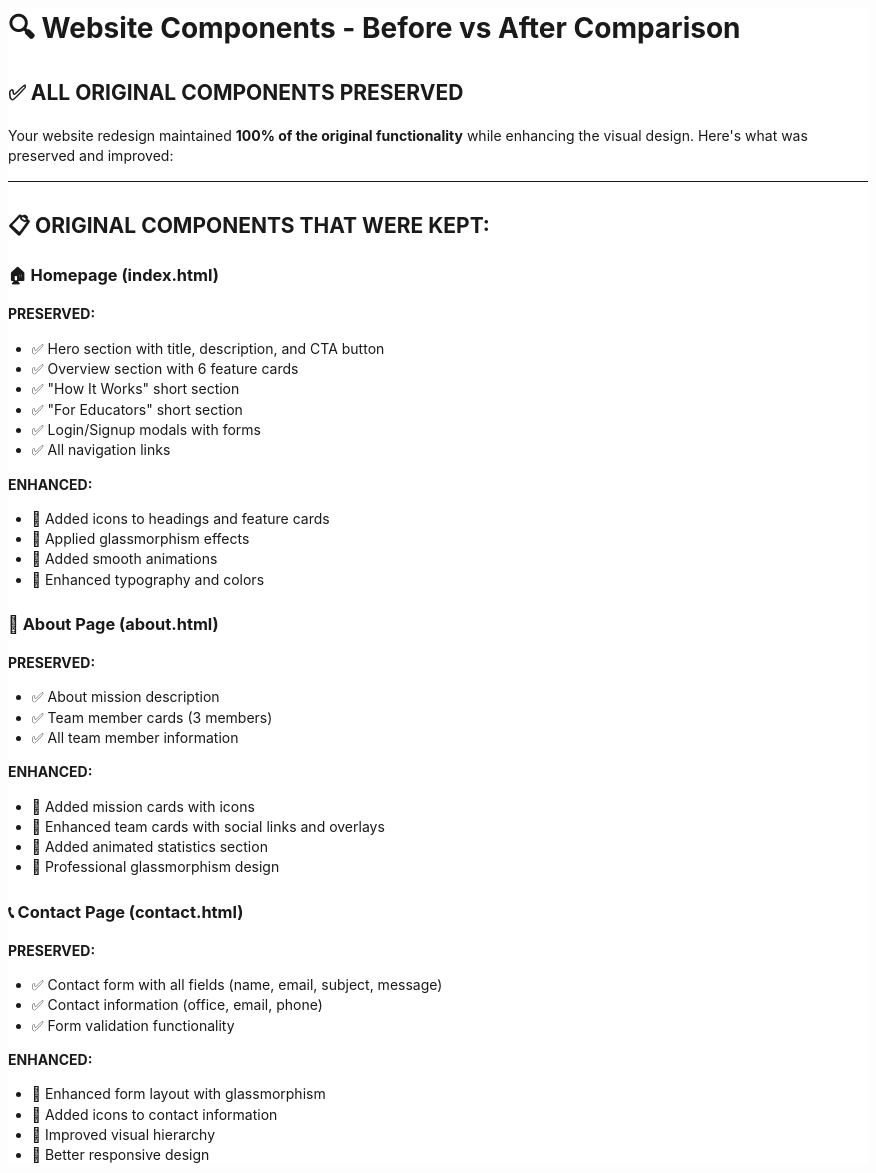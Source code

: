 # 🔍 Website Components - Before vs After Comparison

## ✅ **ALL ORIGINAL COMPONENTS PRESERVED**

Your website redesign maintained **100% of the original functionality** while enhancing the visual design. Here's what was preserved and improved:

---

## 📋 **ORIGINAL COMPONENTS THAT WERE KEPT:**

### 🏠 **Homepage (index.html)**
**PRESERVED:**
- ✅ Hero section with title, description, and CTA button
- ✅ Overview section with 6 feature cards
- ✅ "How It Works" short section
- ✅ "For Educators" short section
- ✅ Login/Signup modals with forms
- ✅ All navigation links

**ENHANCED:**
- 🎨 Added icons to headings and feature cards
- 🎨 Applied glassmorphism effects
- 🎨 Added smooth animations
- 🎨 Enhanced typography and colors

### 👥 **About Page (about.html)**
**PRESERVED:**
- ✅ About mission description
- ✅ Team member cards (3 members)
- ✅ All team member information

**ENHANCED:**
- 🎨 Added mission cards with icons
- 🎨 Enhanced team cards with social links and overlays
- 🎨 Added animated statistics section
- 🎨 Professional glassmorphism design

### 📞 **Contact Page (contact.html)**
**PRESERVED:**
- ✅ Contact form with all fields (name, email, subject, message)
- ✅ Contact information (office, email, phone)
- ✅ Form validation functionality

**ENHANCED:**
- 🎨 Enhanced form layout with glassmorphism
- 🎨 Added icons to contact information
- 🎨 Improved visual hierarchy
- 🎨 Better responsive design
